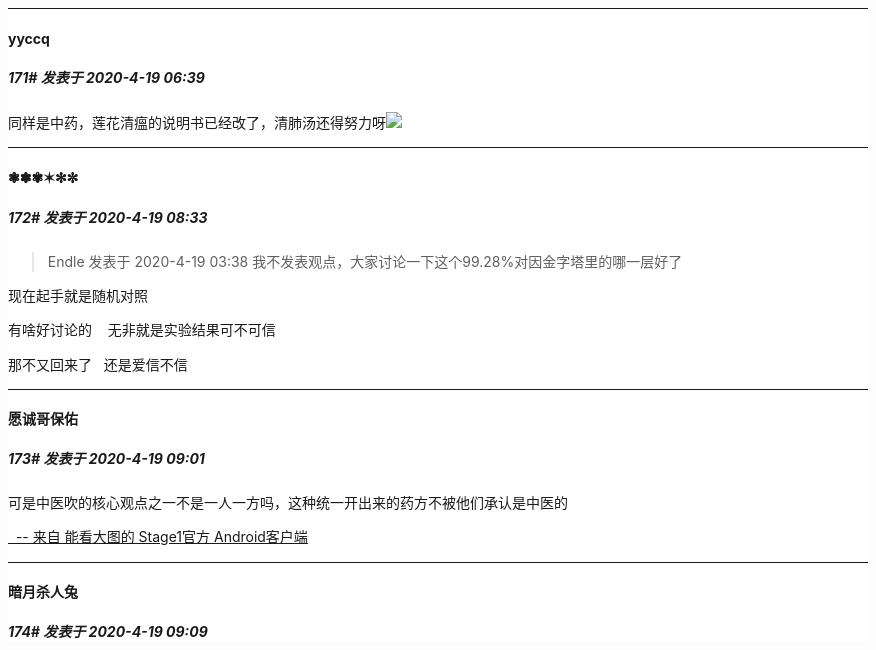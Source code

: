 





-----

####  yyccq  
##### 171#       发表于 2020-4-19 06:39




同样是中药，莲花清瘟的说明书已经改了，清肺汤还得努力呀<img src="https://static.saraba1st.com/image/smiley/face2017/072.png" referrerpolicy="no-referrer">







-----

####  ❃✽✾✶✻✼  
##### 172#       发表于 2020-4-19 08:33



<blockquote>Endle 发表于 2020-4-19 03:38
我不发表观点，大家讨论一下这个99.28%对因金字塔里的哪一层好了</blockquote>
现在起手就是随机对照



有啥好讨论的    无非就是实验结果可不可信


那不又回来了   还是爱信不信







-----

####  愿诚哥保佑  
##### 173#       发表于 2020-4-19 09:01




可是中医吹的核心观点之一不是一人一方吗，这种统一开出来的药方不被他们承认是中医的

[  -- 来自 能看大图的 Stage1官方 Android客户端](https://www.coolapk.com/apk/140634)







-----

####  暗月杀人兔  
##### 174#       发表于 2020-4-19 09:09
